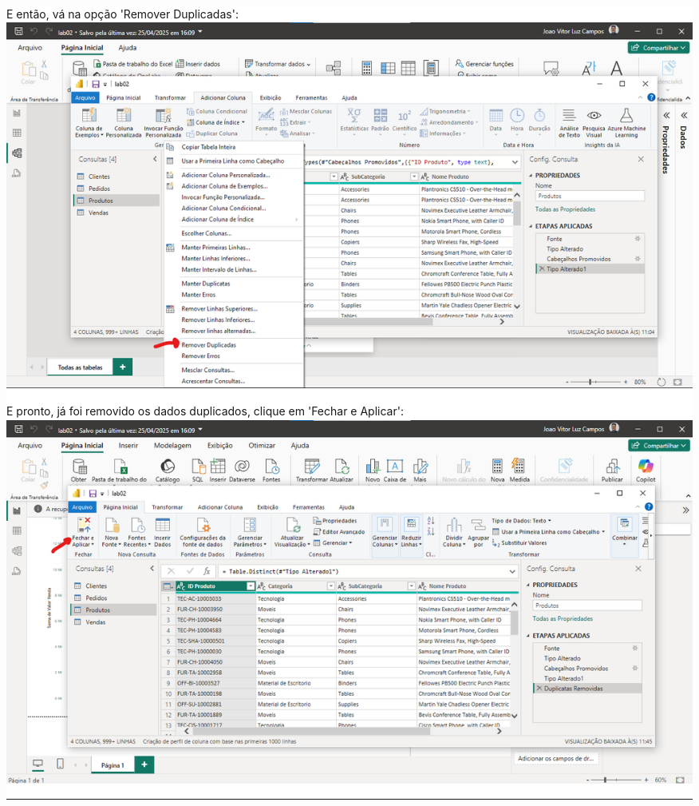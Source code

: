 E então, vá na opção 'Remover Duplicadas':
![alt text](duplicatas7.png)

E pronto, já foi removido os dados duplicados, clique em 'Fechar e Aplicar':
![alt text](duplicatas8.png)

---